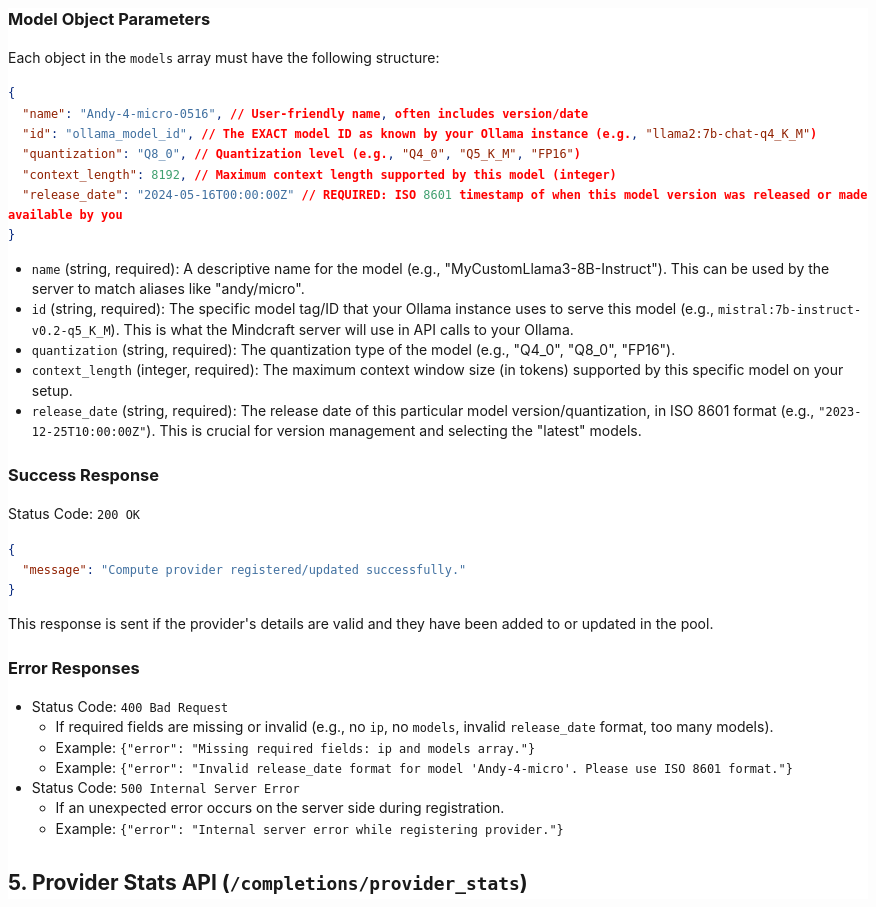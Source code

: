 ### Model Object Parameters

Each object in the `models` array must have the following structure:

```json
{
  "name": "Andy-4-micro-0516", // User-friendly name, often includes version/date
  "id": "ollama_model_id", // The EXACT model ID as known by your Ollama instance (e.g., "llama2:7b-chat-q4_K_M")
  "quantization": "Q8_0", // Quantization level (e.g., "Q4_0", "Q5_K_M", "FP16")
  "context_length": 8192, // Maximum context length supported by this model (integer)
  "release_date": "2024-05-16T00:00:00Z" // REQUIRED: ISO 8601 timestamp of when this model version was released or made available by you
}
```

*   `name` (string, required): A descriptive name for the model (e.g., "MyCustomLlama3-8B-Instruct"). This can be used by the server to match aliases like "andy/micro".
*   `id` (string, required): The specific model tag/ID that your Ollama instance uses to serve this model (e.g., `mistral:7b-instruct-v0.2-q5_K_M`). This is what the Mindcraft server will use in API calls to your Ollama.
*   `quantization` (string, required): The quantization type of the model (e.g., "Q4_0", "Q8_0", "FP16").
*   `context_length` (integer, required): The maximum context window size (in tokens) supported by this specific model on your setup.
*   `release_date` (string, required): The release date of this particular model version/quantization, in ISO 8601 format (e.g., `"2023-12-25T10:00:00Z"`). This is crucial for version management and selecting the "latest" models.

### Success Response

Status Code: `200 OK`

```json
{
  "message": "Compute provider registered/updated successfully."
}
```
This response is sent if the provider's details are valid and they have been added to or updated in the pool.

### Error Responses

*   Status Code: `400 Bad Request`
    *   If required fields are missing or invalid (e.g., no `ip`, no `models`, invalid `release_date` format, too many models).
    *   Example: `{"error": "Missing required fields: ip and models array."}`
    *   Example: `{"error": "Invalid release_date format for model 'Andy-4-micro'. Please use ISO 8601 format."}`
*   Status Code: `500 Internal Server Error`
    *   If an unexpected error occurs on the server side during registration.
    *   Example: `{"error": "Internal server error while registering provider."}`

## 5. Provider Stats API (`/completions/provider_stats`)

